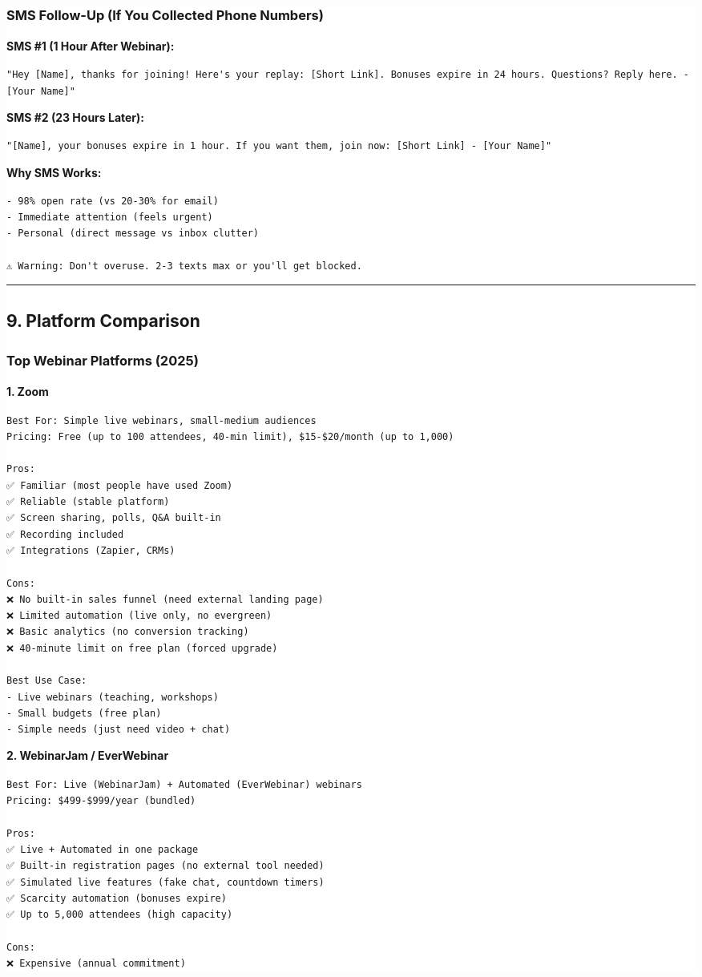### SMS Follow-Up (If You Collected Phone Numbers)

**SMS #1 (1 Hour After Webinar):**
```
"Hey [Name], thanks for joining! Here's your replay: [Short Link]. Bonuses expire in 24 hours. Questions? Reply here. - [Your Name]"
```

**SMS #2 (23 Hours Later):**
```
"[Name], your bonuses expire in 1 hour. If you want them, join now: [Short Link] - [Your Name]"
```

**Why SMS Works:**
```
- 98% open rate (vs 20-30% for email)
- Immediate attention (feels urgent)
- Personal (direct message vs inbox clutter)

⚠️ Warning: Don't overuse. 2-3 texts max or you'll get blocked.
```

---

## 9. Platform Comparison

### Top Webinar Platforms (2025)

**1. Zoom**
```
Best For: Simple live webinars, small-medium audiences
Pricing: Free (up to 100 attendees, 40-min limit), $15-$20/month (up to 1,000)

Pros:
✅ Familiar (most people have used Zoom)
✅ Reliable (stable platform)
✅ Screen sharing, polls, Q&A built-in
✅ Recording included
✅ Integrations (Zapier, CRMs)

Cons:
❌ No built-in sales funnel (need external landing page)
❌ Limited automation (live only, no evergreen)
❌ Basic analytics (no conversion tracking)
❌ 40-minute limit on free plan (forced upgrade)

Best Use Case:
- Live webinars (teaching, workshops)
- Small budgets (free plan)
- Simple needs (just need video + chat)
```

**2. WebinarJam / EverWebinar**
```
Best For: Live (WebinarJam) + Automated (EverWebinar) webinars
Pricing: $499-$999/year (bundled)

Pros:
✅ Live + Automated in one package
✅ Built-in registration pages (no external tool needed)
✅ Simulated live features (fake chat, countdown timers)
✅ Scarcity automation (bonuses expire)
✅ Up to 5,000 attendees (high capacity)

Cons:
❌ Expensive (annual commitment)
```